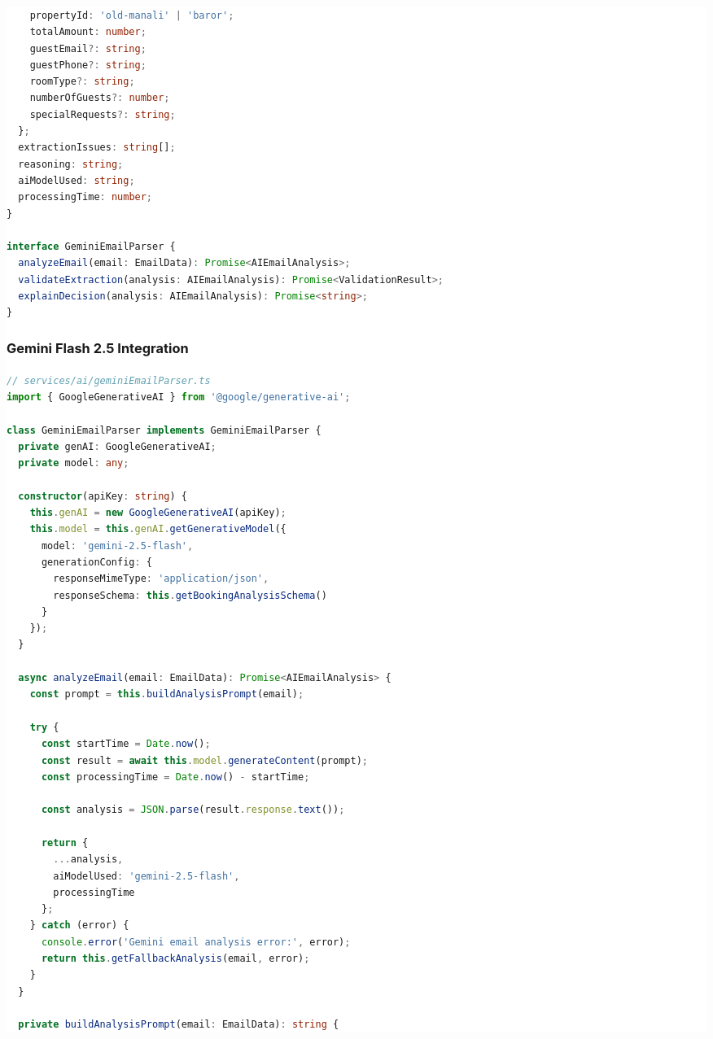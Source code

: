 ```typescript
    propertyId: 'old-manali' | 'baror';
    totalAmount: number;
    guestEmail?: string;
    guestPhone?: string;
    roomType?: string;
    numberOfGuests?: number;
    specialRequests?: string;
  };
  extractionIssues: string[];
  reasoning: string;
  aiModelUsed: string;
  processingTime: number;
}

interface GeminiEmailParser {
  analyzeEmail(email: EmailData): Promise<AIEmailAnalysis>;
  validateExtraction(analysis: AIEmailAnalysis): Promise<ValidationResult>;
  explainDecision(analysis: AIEmailAnalysis): Promise<string>;
}
```

### **Gemini Flash 2.5 Integration**
```typescript
// services/ai/geminiEmailParser.ts
import { GoogleGenerativeAI } from '@google/generative-ai';

class GeminiEmailParser implements GeminiEmailParser {
  private genAI: GoogleGenerativeAI;
  private model: any;
  
  constructor(apiKey: string) {
    this.genAI = new GoogleGenerativeAI(apiKey);
    this.model = this.genAI.getGenerativeModel({ 
      model: 'gemini-2.5-flash',
      generationConfig: {
        responseMimeType: 'application/json',
        responseSchema: this.getBookingAnalysisSchema()
      }
    });
  }
  
  async analyzeEmail(email: EmailData): Promise<AIEmailAnalysis> {
    const prompt = this.buildAnalysisPrompt(email);
    
    try {
      const startTime = Date.now();
      const result = await this.model.generateContent(prompt);
      const processingTime = Date.now() - startTime;
      
      const analysis = JSON.parse(result.response.text());
      
      return {
        ...analysis,
        aiModelUsed: 'gemini-2.5-flash',
        processingTime
      };
    } catch (error) {
      console.error('Gemini email analysis error:', error);
      return this.getFallbackAnalysis(email, error);
    }
  }
  
  private buildAnalysisPrompt(email: EmailData): string {
```